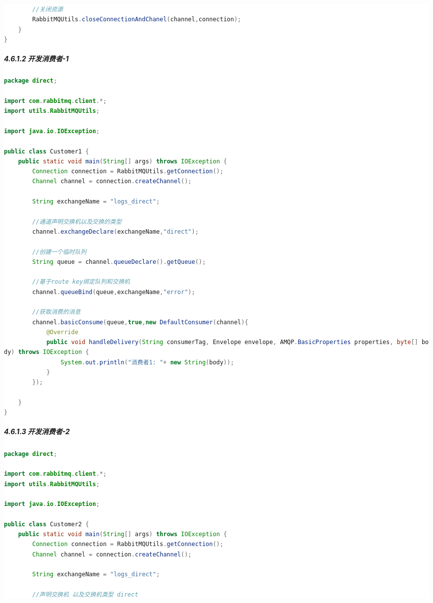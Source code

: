 ```java
        //关闭资源
        RabbitMQUtils.closeConnectionAndChanel(channel,connection);
    }
}

```

##### 4.6.1.2 开发消费者-1

```java
package direct;

import com.rabbitmq.client.*;
import utils.RabbitMQUtils;

import java.io.IOException;

public class Customer1 {
    public static void main(String[] args) throws IOException {
        Connection connection = RabbitMQUtils.getConnection();
        Channel channel = connection.createChannel();

        String exchangeName = "logs_direct";

        //通道声明交换机以及交换的类型
        channel.exchangeDeclare(exchangeName,"direct");

        //创建一个临时队列
        String queue = channel.queueDeclare().getQueue();

        //基于route key绑定队列和交换机
        channel.queueBind(queue,exchangeName,"error");

        //获取消费的消息
        channel.basicConsume(queue,true,new DefaultConsumer(channel){
            @Override
            public void handleDelivery(String consumerTag, Envelope envelope, AMQP.BasicProperties properties, byte[] body) throws IOException {
                System.out.println("消费者1: "+ new String(body));
            }
        });

    }
}

```

##### 4.6.1.3 开发消费者-2

```java
package direct;

import com.rabbitmq.client.*;
import utils.RabbitMQUtils;

import java.io.IOException;

public class Customer2 {
    public static void main(String[] args) throws IOException {
        Connection connection = RabbitMQUtils.getConnection();
        Channel channel = connection.createChannel();

        String exchangeName = "logs_direct";

        //声明交换机 以及交换机类型 direct
```